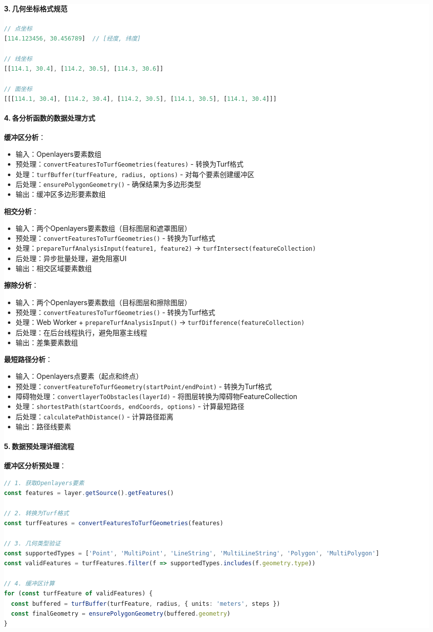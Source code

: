 #### 3. 几何坐标格式规范

```typescript
// 点坐标
[114.123456, 30.456789]  // [经度, 纬度]

// 线坐标
[[114.1, 30.4], [114.2, 30.5], [114.3, 30.6]]

// 面坐标
[[[114.1, 30.4], [114.2, 30.4], [114.2, 30.5], [114.1, 30.5], [114.1, 30.4]]]
```

#### 4. 各分析函数的数据处理方式

**缓冲区分析**：
- 输入：Openlayers要素数组
- 预处理：`convertFeaturesToTurfGeometries(features)` - 转换为Turf格式
- 处理：`turfBuffer(turfFeature, radius, options)` - 对每个要素创建缓冲区
- 后处理：`ensurePolygonGeometry()` - 确保结果为多边形类型
- 输出：缓冲区多边形要素数组

**相交分析**：
- 输入：两个Openlayers要素数组（目标图层和遮罩图层）
- 预处理：`convertFeaturesToTurfGeometries()` - 转换为Turf格式
- 处理：`prepareTurfAnalysisInput(feature1, feature2)` → `turfIntersect(featureCollection)`
- 后处理：异步批量处理，避免阻塞UI
- 输出：相交区域要素数组

**擦除分析**：
- 输入：两个Openlayers要素数组（目标图层和擦除图层）
- 预处理：`convertFeaturesToTurfGeometries()` - 转换为Turf格式
- 处理：Web Worker + `prepareTurfAnalysisInput()` → `turfDifference(featureCollection)`
- 后处理：在后台线程执行，避免阻塞主线程
- 输出：差集要素数组

**最短路径分析**：
- 输入：Openlayers点要素（起点和终点）
- 预处理：`convertFeatureToTurfGeometry(startPoint/endPoint)` - 转换为Turf格式
- 障碍物处理：`convertlayerToObstacles(layerId)` - 将图层转换为障碍物FeatureCollection
- 处理：`shortestPath(startCoords, endCoords, options)` - 计算最短路径
- 后处理：`calculatePathDistance()` - 计算路径距离
- 输出：路径线要素

#### 5. 数据预处理详细流程

**缓冲区分析预处理**：
```typescript
// 1. 获取Openlayers要素
const features = layer.getSource().getFeatures()

// 2. 转换为Turf格式
const turfFeatures = convertFeaturesToTurfGeometries(features)

// 3. 几何类型验证
const supportedTypes = ['Point', 'MultiPoint', 'LineString', 'MultiLineString', 'Polygon', 'MultiPolygon']
const validFeatures = turfFeatures.filter(f => supportedTypes.includes(f.geometry.type))

// 4. 缓冲区计算
for (const turfFeature of validFeatures) {
  const buffered = turfBuffer(turfFeature, radius, { units: 'meters', steps })
  const finalGeometry = ensurePolygonGeometry(buffered.geometry)
}
```
